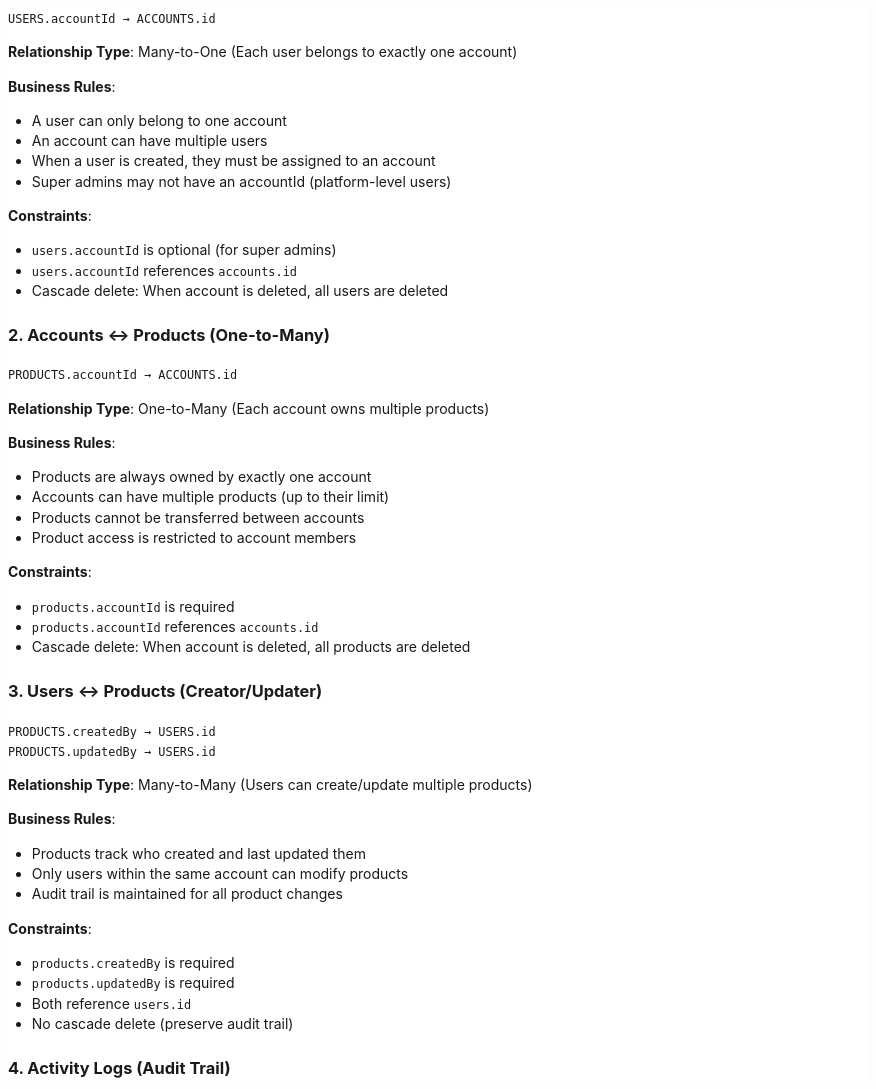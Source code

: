 ```
USERS.accountId → ACCOUNTS.id
```

**Relationship Type**: Many-to-One (Each user belongs to exactly one account)

**Business Rules**:
- A user can only belong to one account
- An account can have multiple users
- When a user is created, they must be assigned to an account
- Super admins may not have an accountId (platform-level users)

**Constraints**:
- `users.accountId` is optional (for super admins)
- `users.accountId` references `accounts.id`
- Cascade delete: When account is deleted, all users are deleted

### 2. Accounts ↔ Products (One-to-Many)

```
PRODUCTS.accountId → ACCOUNTS.id
```

**Relationship Type**: One-to-Many (Each account owns multiple products)

**Business Rules**:
- Products are always owned by exactly one account
- Accounts can have multiple products (up to their limit)
- Products cannot be transferred between accounts
- Product access is restricted to account members

**Constraints**:
- `products.accountId` is required
- `products.accountId` references `accounts.id`
- Cascade delete: When account is deleted, all products are deleted

### 3. Users ↔ Products (Creator/Updater)

```
PRODUCTS.createdBy → USERS.id
PRODUCTS.updatedBy → USERS.id
```

**Relationship Type**: Many-to-Many (Users can create/update multiple products)

**Business Rules**:
- Products track who created and last updated them
- Only users within the same account can modify products
- Audit trail is maintained for all product changes

**Constraints**:
- `products.createdBy` is required
- `products.updatedBy` is required
- Both reference `users.id`
- No cascade delete (preserve audit trail)

### 4. Activity Logs (Audit Trail)
